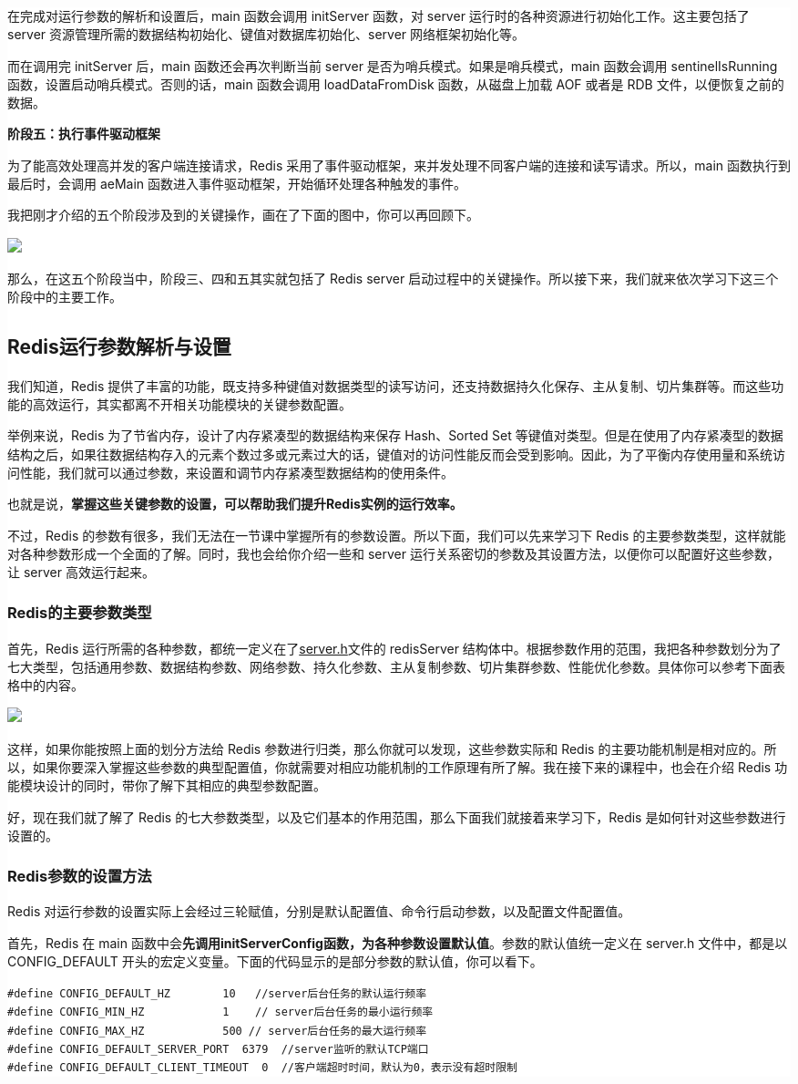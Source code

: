 在完成对运行参数的解析和设置后，main 函数会调用 initServer 函数，对 server 运行时的各种资源进行初始化工作。这主要包括了 server 资源管理所需的数据结构初始化、键值对数据库初始化、server 网络框架初始化等。

而在调用完 initServer 后，main 函数还会再次判断当前 server 是否为哨兵模式。如果是哨兵模式，main 函数会调用 sentinelIsRunning 函数，设置启动哨兵模式。否则的话，main 函数会调用 loadDataFromDisk 函数，从磁盘上加载 AOF 或者是 RDB 文件，以便恢复之前的数据。

**阶段五：执行事件驱动框架**

为了能高效处理高并发的客户端连接请求，Redis 采用了事件驱动框架，来并发处理不同客户端的连接和读写请求。所以，main 函数执行到最后时，会调用 aeMain 函数进入事件驱动框架，开始循环处理各种触发的事件。

我把刚才介绍的五个阶段涉及到的关键操作，画在了下面的图中，你可以再回顾下。

![](<https://static001.geekbang.org/resource/image/19/7b/1900f60f58048ac3095298da1057327b.jpg?wh=1999x1333>)

那么，在这五个阶段当中，阶段三、四和五其实就包括了 Redis server 启动过程中的关键操作。所以接下来，我们就来依次学习下这三个阶段中的主要工作。

## Redis运行参数解析与设置

我们知道，Redis 提供了丰富的功能，既支持多种键值对数据类型的读写访问，还支持数据持久化保存、主从复制、切片集群等。而这些功能的高效运行，其实都离不开相关功能模块的关键参数配置。

举例来说，Redis 为了节省内存，设计了内存紧凑型的数据结构来保存 Hash、Sorted Set 等键值对类型。但是在使用了内存紧凑型的数据结构之后，如果往数据结构存入的元素个数过多或元素过大的话，键值对的访问性能反而会受到影响。因此，为了平衡内存使用量和系统访问性能，我们就可以通过参数，来设置和调节内存紧凑型数据结构的使用条件。

也就是说，**掌握这些关键参数的设置，可以帮助我们提升Redis实例的运行效率。**

不过，Redis 的参数有很多，我们无法在一节课中掌握所有的参数设置。所以下面，我们可以先来学习下 Redis 的主要参数类型，这样就能对各种参数形成一个全面的了解。同时，我也会给你介绍一些和 server 运行关系密切的参数及其设置方法，以便你可以配置好这些参数，让 server 高效运行起来。

### Redis的主要参数类型

首先，Redis 运行所需的各种参数，都统一定义在了[server.h](<https://github.com/redis/redis/tree/5.0/src/server.h>)文件的 redisServer 结构体中。根据参数作用的范围，我把各种参数划分为了七大类型，包括通用参数、数据结构参数、网络参数、持久化参数、主从复制参数、切片集群参数、性能优化参数。具体你可以参考下面表格中的内容。

![](<https://static001.geekbang.org/resource/image/f4/73/f4b8477a07bed492aa3b8c89008f9a73.jpg?wh=1999x1333>)

这样，如果你能按照上面的划分方法给 Redis 参数进行归类，那么你就可以发现，这些参数实际和 Redis 的主要功能机制是相对应的。所以，如果你要深入掌握这些参数的典型配置值，你就需要对相应功能机制的工作原理有所了解。我在接下来的课程中，也会在介绍 Redis 功能模块设计的同时，带你了解下其相应的典型参数配置。

好，现在我们就了解了 Redis 的七大参数类型，以及它们基本的作用范围，那么下面我们就接着来学习下，Redis 是如何针对这些参数进行设置的。

### Redis参数的设置方法

Redis 对运行参数的设置实际上会经过三轮赋值，分别是默认配置值、命令行启动参数，以及配置文件配置值。

首先，Redis 在 main 函数中会**先调用initServerConfig函数，为各种参数设置默认值**。参数的默认值统一定义在 server.h 文件中，都是以 CONFIG\_DEFAULT 开头的宏定义变量。下面的代码显示的是部分参数的默认值，你可以看下。

```
#define CONFIG_DEFAULT_HZ        10   //server后台任务的默认运行频率         
#define CONFIG_MIN_HZ            1    // server后台任务的最小运行频率
#define CONFIG_MAX_HZ            500 // server后台任务的最大运行频率
#define CONFIG_DEFAULT_SERVER_PORT  6379  //server监听的默认TCP端口
#define CONFIG_DEFAULT_CLIENT_TIMEOUT  0  //客户端超时时间，默认为0，表示没有超时限制
```
